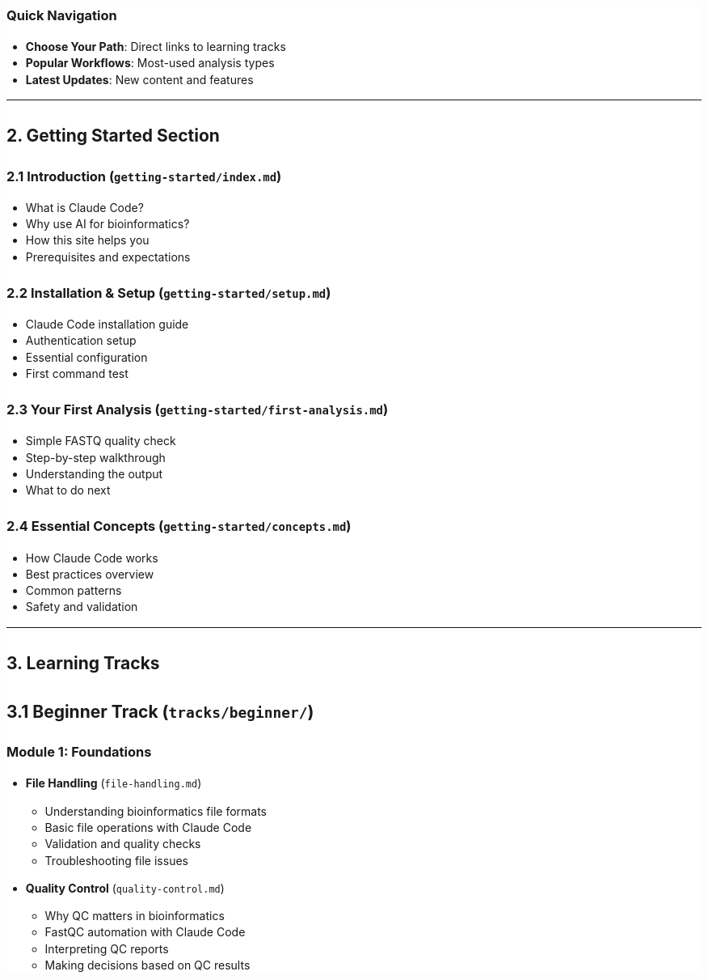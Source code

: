 ### Quick Navigation
- **Choose Your Path**: Direct links to learning tracks
- **Popular Workflows**: Most-used analysis types
- **Latest Updates**: New content and features

---

## 2. Getting Started Section

### 2.1 Introduction (`getting-started/index.md`)
- What is Claude Code?
- Why use AI for bioinformatics?
- How this site helps you
- Prerequisites and expectations

### 2.2 Installation & Setup (`getting-started/setup.md`)
- Claude Code installation guide
- Authentication setup
- Essential configuration
- First command test

### 2.3 Your First Analysis (`getting-started/first-analysis.md`)
- Simple FASTQ quality check
- Step-by-step walkthrough
- Understanding the output
- What to do next

### 2.4 Essential Concepts (`getting-started/concepts.md`)
- How Claude Code works
- Best practices overview
- Common patterns
- Safety and validation

---

## 3. Learning Tracks

## 3.1 Beginner Track (`tracks/beginner/`)

### Module 1: Foundations
- **File Handling** (`file-handling.md`)
  - Understanding bioinformatics file formats
  - Basic file operations with Claude Code
  - Validation and quality checks
  - Troubleshooting file issues

- **Quality Control** (`quality-control.md`)
  - Why QC matters in bioinformatics
  - FastQC automation with Claude Code
  - Interpreting QC reports
  - Making decisions based on QC results
